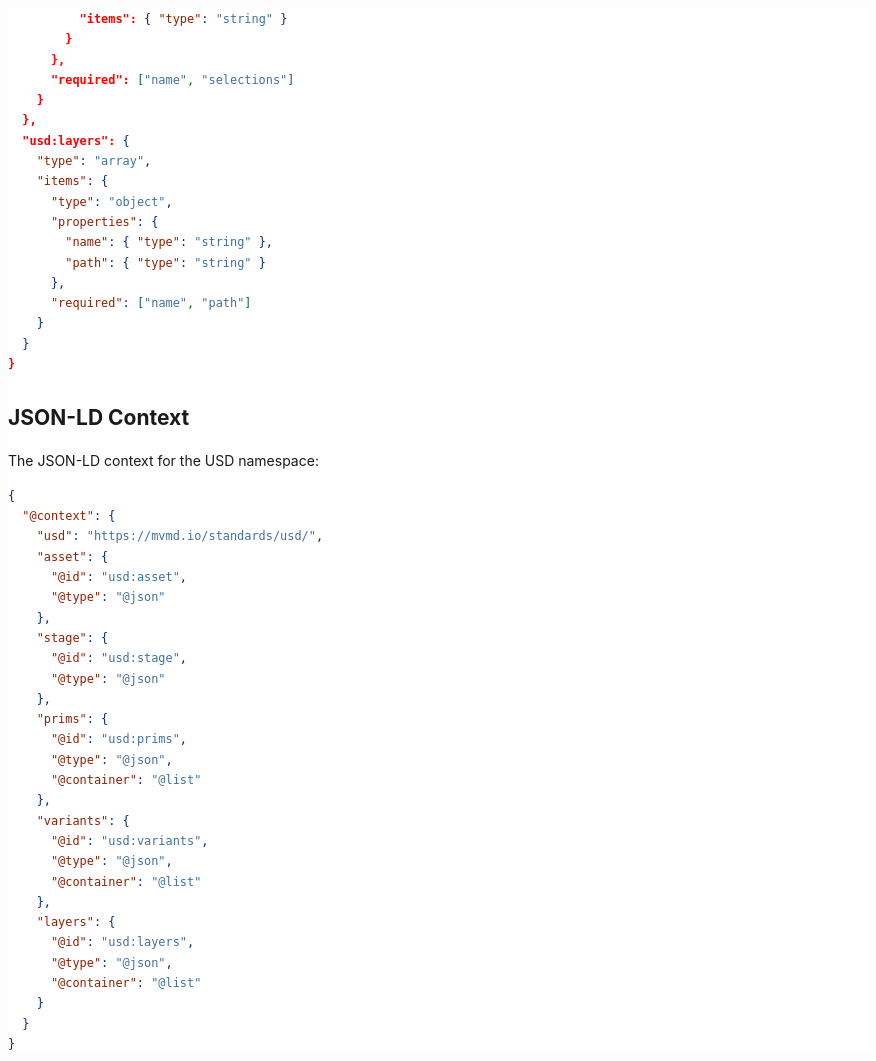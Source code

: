 ```json
          "items": { "type": "string" }
        }
      },
      "required": ["name", "selections"]
    }
  },
  "usd:layers": {
    "type": "array",
    "items": {
      "type": "object",
      "properties": {
        "name": { "type": "string" },
        "path": { "type": "string" }
      },
      "required": ["name", "path"]
    }
  }
}
```

## JSON-LD Context

The JSON-LD context for the USD namespace:

```json
{
  "@context": {
    "usd": "https://mvmd.io/standards/usd/",
    "asset": {
      "@id": "usd:asset",
      "@type": "@json"
    },
    "stage": {
      "@id": "usd:stage",
      "@type": "@json"
    },
    "prims": {
      "@id": "usd:prims",
      "@type": "@json",
      "@container": "@list"
    },
    "variants": {
      "@id": "usd:variants",
      "@type": "@json",
      "@container": "@list"
    },
    "layers": {
      "@id": "usd:layers",
      "@type": "@json",
      "@container": "@list"
    }
  }
}
```
